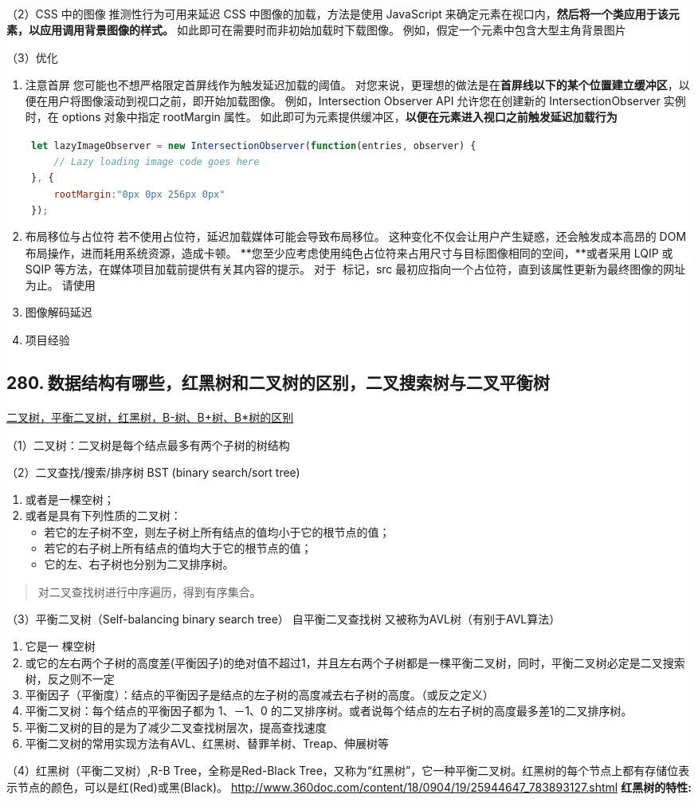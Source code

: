 （2）CSS 中的图像
推测性行为可用来延迟 CSS 中图像的加载，方法是使用 JavaScript 来确定元素在视口内，**然后将一个类应用于该元素，以应用调用背景图像的样式。** 如此即可在需要时而非初始加载时下载图像。 例如，假定一个元素中包含大型主角背景图片

（3）优化

1. 注意首屏
   您可能也不想严格限定首屏线作为触发延迟加载的阈值。 对您来说，更理想的做法是在**首屏线以下的某个位置建立缓冲区**，以便在用户将图像滚动到视口之前，即开始加载图像。 例如，Intersection Observer API 允许您在创建新的 IntersectionObserver 实例时，在 options 对象中指定 rootMargin 属性。 如此即可为元素提供缓冲区，**以便在元素进入视口之前触发延迟加载行为**

   ```js
    let lazyImageObserver = new IntersectionObserver(function(entries, observer) {
        // Lazy loading image code goes here
    }, {
        rootMargin:"0px 0px 256px 0px"
    });
   ```

2. 布局移位与占位符
   若不使用占位符，延迟加载媒体可能会导致布局移位。 这种变化不仅会让用户产生疑惑，还会触发成本高昂的 DOM 布局操作，进而耗用系统资源，造成卡顿。 **您至少应考虑使用纯色占位符来占用尺寸与目标图像相同的空间，**或者采用 LQIP 或 SQIP 等方法，在媒体项目加载前提供有关其内容的提示。
   对于 <img> 标记，src 最初应指向一个占位符，直到该属性更新为最终图像的网址为止。 请使用 <video> 元素中的 poster 属性来指向占位符图像。 此外，请在 <img> 和 <video> 标记上使用 width 和 height 属性。 如此可以确保从占位符转换为最终图像时，不会在媒体加载期间改变该元素的渲染大小。

3.  图像解码延迟

281. 项目经验



## 280. 数据结构有哪些，红黑树和二叉树的区别，二叉搜索树与二叉平衡树  ##

[二叉树，平衡二叉树，红黑树，B-树、B+树、B*树的区别](https://blog.csdn.net/wyqwilliam/article/details/82935922)

（1）二叉树：二叉树是每个结点最多有两个子树的树结构

（2）二叉查找/搜索/排序树  BST  (binary search/sort tree)

1. 或者是一棵空树；
2. 或者是具有下列性质的二叉树：
   * 若它的左子树不空，则左子树上所有结点的值均小于它的根节点的值；
   * 若它的右子树上所有结点的值均大于它的根节点的值；
   * 它的左、右子树也分别为二叉排序树。

> 对二叉查找树进行中序遍历，得到有序集合。

（3）平衡二叉树（Self-balancing binary search tree）  自平衡二叉查找树  又被称为AVL树（有别于AVL算法）

1. 它是一 棵空树
2. 或它的左右两个子树的高度差(平衡因子)的绝对值不超过1，并且左右两个子树都是一棵平衡二叉树，同时，平衡二叉树必定是二叉搜索树，反之则不一定
3. 平衡因子（平衡度）：结点的平衡因子是结点的左子树的高度减去右子树的高度。（或反之定义）
4. 平衡二叉树：每个结点的平衡因子都为 1、－1、0 的二叉排序树。或者说每个结点的左右子树的高度最多差1的二叉排序树。
5. 平衡二叉树的目的是为了减少二叉查找树层次，提高查找速度
6. 平衡二叉树的常用实现方法有AVL、红黑树、替罪羊树、Treap、伸展树等

（4）红黑树（平衡二叉树）,R-B Tree，全称是Red-Black Tree，又称为“红黑树”，它一种平衡二叉树。红黑树的每个节点上都有存储位表示节点的颜色，可以是红(Red)或黑(Black)。
http://www.360doc.com/content/18/0904/19/25944647_783893127.shtml
**红黑树的特性:**
